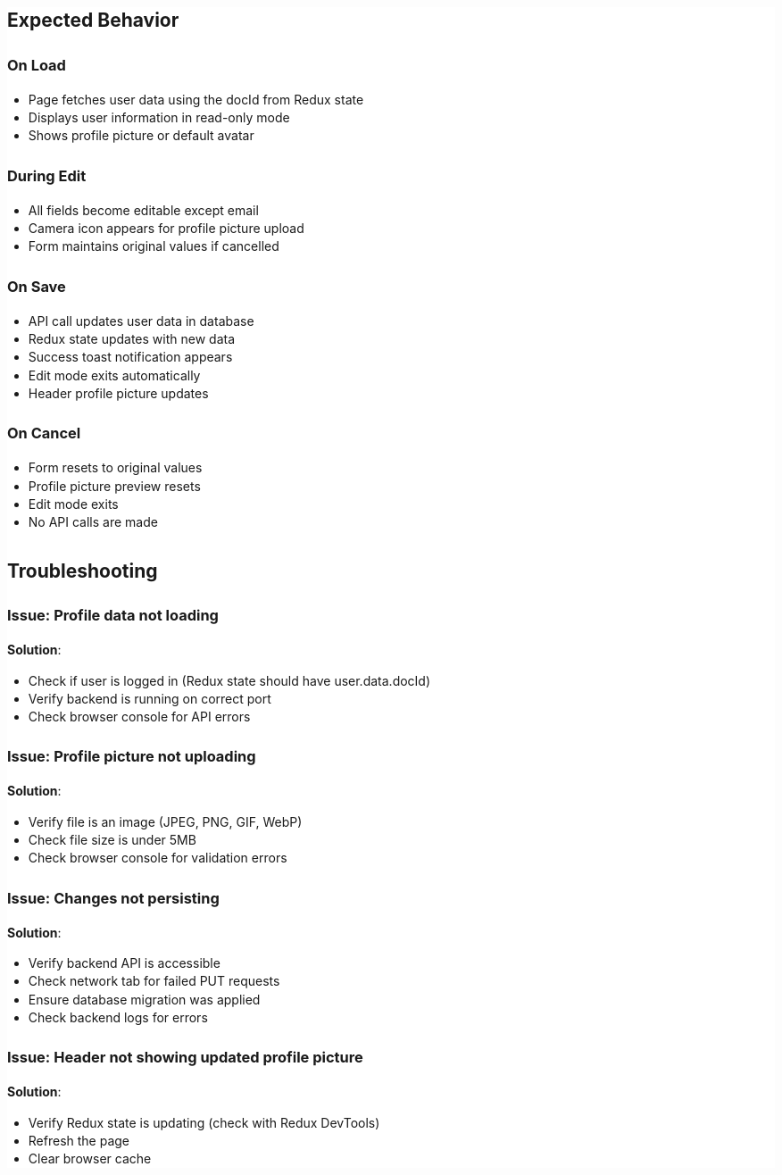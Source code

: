 ## Expected Behavior

### On Load
- Page fetches user data using the docId from Redux state
- Displays user information in read-only mode
- Shows profile picture or default avatar

### During Edit
- All fields become editable except email
- Camera icon appears for profile picture upload
- Form maintains original values if cancelled

### On Save
- API call updates user data in database
- Redux state updates with new data
- Success toast notification appears
- Edit mode exits automatically
- Header profile picture updates

### On Cancel
- Form resets to original values
- Profile picture preview resets
- Edit mode exits
- No API calls are made

## Troubleshooting

### Issue: Profile data not loading
**Solution**: 
- Check if user is logged in (Redux state should have user.data.docId)
- Verify backend is running on correct port
- Check browser console for API errors

### Issue: Profile picture not uploading
**Solution**:
- Verify file is an image (JPEG, PNG, GIF, WebP)
- Check file size is under 5MB
- Check browser console for validation errors

### Issue: Changes not persisting
**Solution**:
- Verify backend API is accessible
- Check network tab for failed PUT requests
- Ensure database migration was applied
- Check backend logs for errors

### Issue: Header not showing updated profile picture
**Solution**:
- Verify Redux state is updating (check with Redux DevTools)
- Refresh the page
- Clear browser cache
